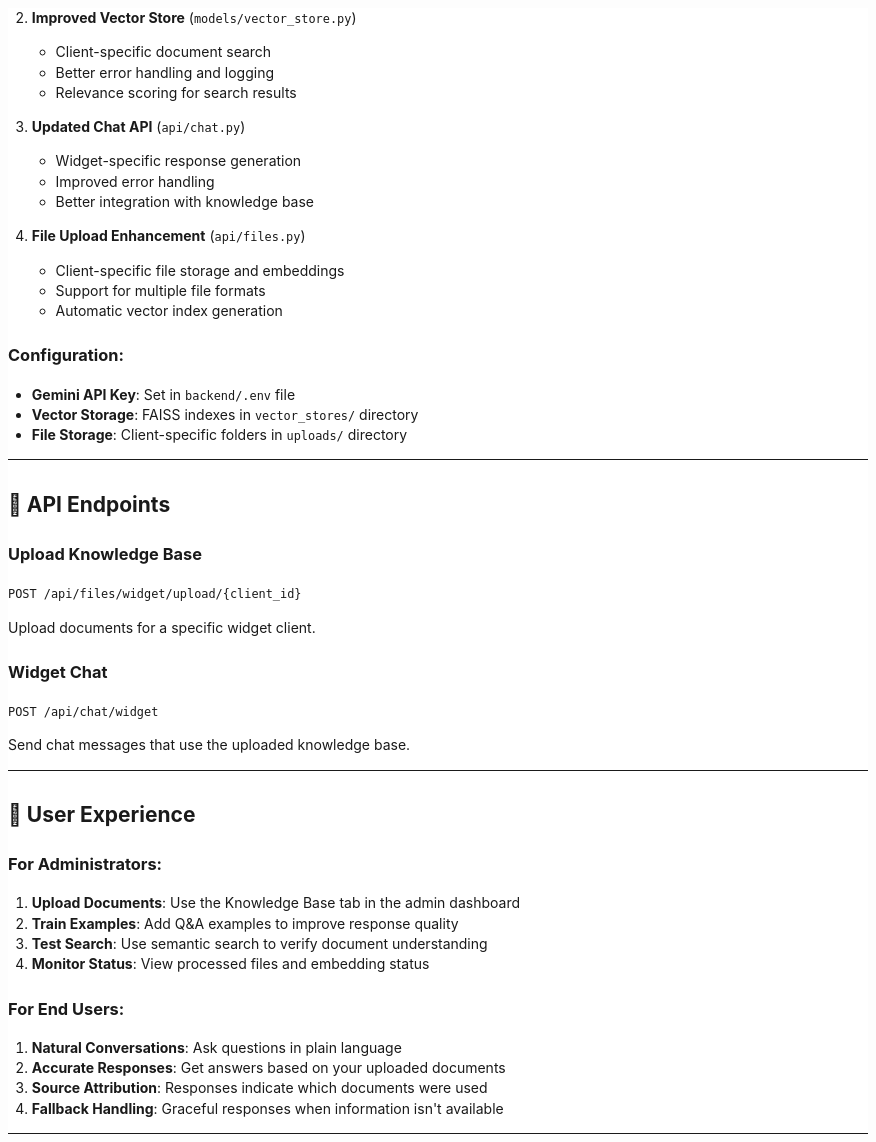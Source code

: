 2. **Improved Vector Store** (`models/vector_store.py`)
   - Client-specific document search
   - Better error handling and logging
   - Relevance scoring for search results

3. **Updated Chat API** (`api/chat.py`)
   - Widget-specific response generation
   - Improved error handling
   - Better integration with knowledge base

4. **File Upload Enhancement** (`api/files.py`)
   - Client-specific file storage and embeddings
   - Support for multiple file formats
   - Automatic vector index generation

### **Configuration:**
- **Gemini API Key**: Set in `backend/.env` file
- **Vector Storage**: FAISS indexes in `vector_stores/` directory
- **File Storage**: Client-specific folders in `uploads/` directory

---

## 📝 API Endpoints

### **Upload Knowledge Base**
```
POST /api/files/widget/upload/{client_id}
```
Upload documents for a specific widget client.

### **Widget Chat**
```
POST /api/chat/widget
```
Send chat messages that use the uploaded knowledge base.

---

## 🎯 User Experience

### **For Administrators:**
1. **Upload Documents**: Use the Knowledge Base tab in the admin dashboard
2. **Train Examples**: Add Q&A examples to improve response quality
3. **Test Search**: Use semantic search to verify document understanding
4. **Monitor Status**: View processed files and embedding status

### **For End Users:**
1. **Natural Conversations**: Ask questions in plain language
2. **Accurate Responses**: Get answers based on your uploaded documents
3. **Source Attribution**: Responses indicate which documents were used
4. **Fallback Handling**: Graceful responses when information isn't available

---